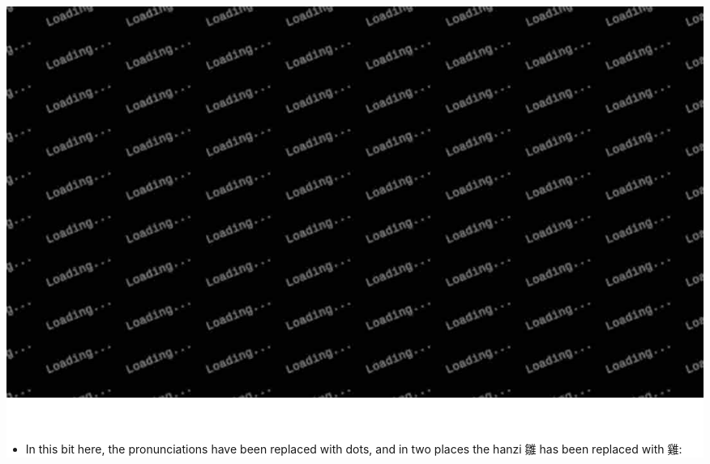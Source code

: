  <img width="100%" height="100%" class="lazyload" src="./../images/loading.jpg"
  data-src="./../images/SC04/bd-26460-1090px.jpg"
  data-srcset="./../images/SC04/bd-26460-512px.jpg 512w,
  ./../images/SC04/bd-26460-768px.jpg 768w,
  ./../images/SC04/bd-26460-1090px.jpg 1090w"
  sizes="(min-width: 1218px) 1090px,
  (min-width: 768px) 87vw,
  89vw" />
</div>

<br>

- In this bit here, the pronunciations have been replaced with dots, and in two places the hanzi 雛 has been replaced with 雞:

<div id="container1" class="twentytwenty-container">